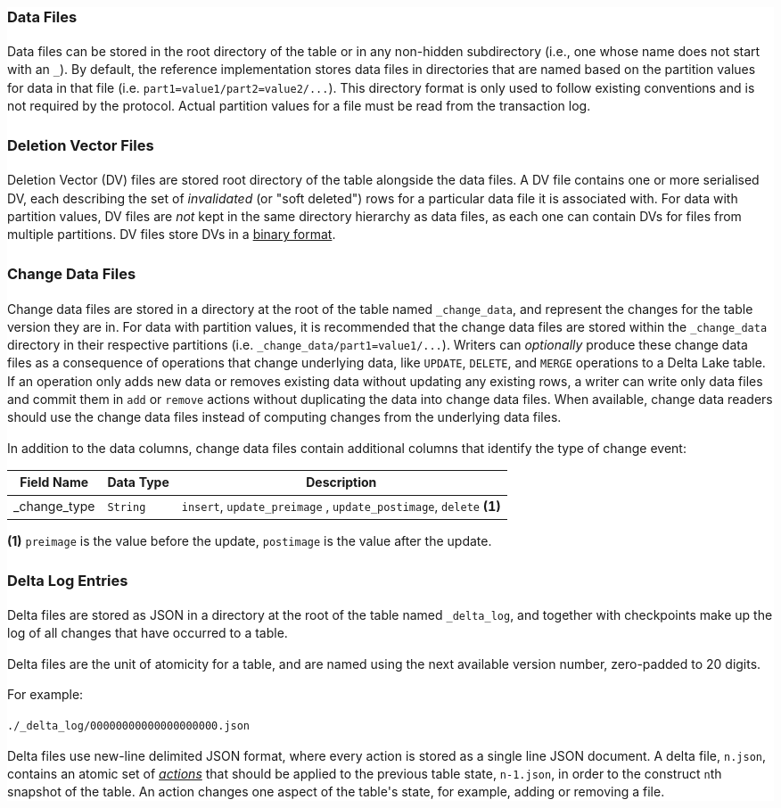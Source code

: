 ### Data Files
Data files can be stored in the root directory of the table or in any non-hidden subdirectory (i.e., one whose name does not start with an `_`).
By default, the reference implementation stores data files in directories that are named based on the partition values for data in that file (i.e. `part1=value1/part2=value2/...`).
This directory format is only used to follow existing conventions and is not required by the protocol.
Actual partition values for a file must be read from the transaction log.

### Deletion Vector Files
Deletion Vector (DV) files are stored root directory of the table alongside the data files. A DV file contains one or more serialised DV, each describing the set of *invalidated* (or "soft deleted") rows for a particular data file it is associated with.
For data with partition values, DV files are *not* kept in the same directory hierarchy as data files, as each one can contain DVs for files from multiple partitions.
DV files store DVs in a [binary format](#deletion-vector-format).

### Change Data Files
Change data files are stored in a directory at the root of the table named `_change_data`, and represent the changes for the table version they are in. For data with partition values, it is recommended that the change data files are stored within the `_change_data` directory in their respective partitions (i.e. `_change_data/part1=value1/...`). Writers can _optionally_ produce these change data files as a consequence of operations that change underlying data, like `UPDATE`, `DELETE`, and `MERGE` operations to a Delta Lake table. If an operation only adds new data or removes existing data without updating any existing rows, a writer can write only data files and commit them in `add` or `remove` actions without duplicating the data into change data files. When available, change data readers should use the change data files instead of computing changes from the underlying data files.

In addition to the data columns, change data files contain additional columns that identify the type of change event:

Field Name | Data Type | Description
-|-|-
_change_type|`String`| `insert`, `update_preimage` , `update_postimage`, `delete` __(1)__

__(1)__ `preimage` is the value before the update, `postimage` is the value after the update.

### Delta Log Entries
Delta files are stored as JSON in a directory at the root of the table named `_delta_log`, and together with checkpoints make up the log of all changes that have occurred to a table.

Delta files are the unit of atomicity for a table, and are named using the next available version number, zero-padded to 20 digits.

For example:

```
./_delta_log/00000000000000000000.json
```
Delta files use new-line delimited JSON format, where every action is stored as a single line JSON document.
A delta file, `n.json`, contains an atomic set of [_actions_](#Actions) that should be applied to the previous table state, `n-1.json`, in order to the construct `n`th snapshot of the table.
An action changes one aspect of the table's state, for example, adding or removing a file.
